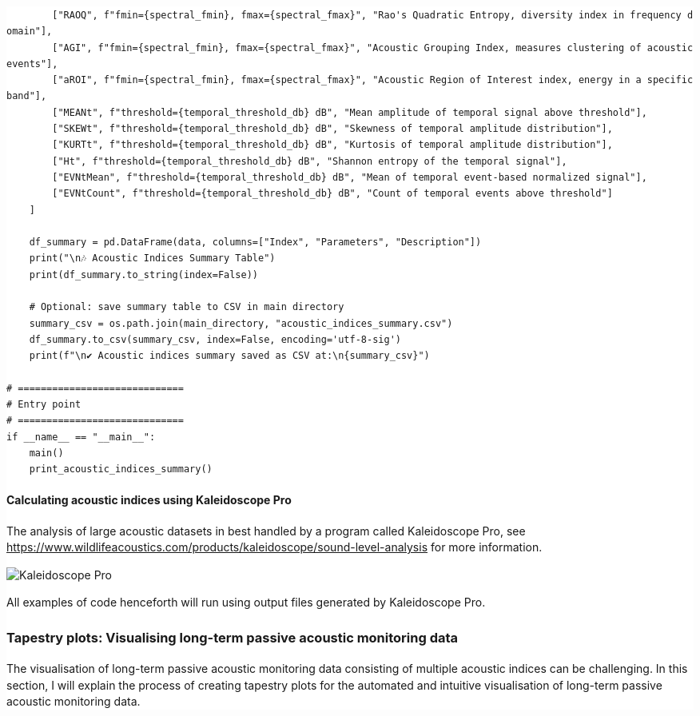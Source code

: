 ```
        ["RAOQ", f"fmin={spectral_fmin}, fmax={spectral_fmax}", "Rao's Quadratic Entropy, diversity index in frequency domain"],
        ["AGI", f"fmin={spectral_fmin}, fmax={spectral_fmax}", "Acoustic Grouping Index, measures clustering of acoustic events"],
        ["aROI", f"fmin={spectral_fmin}, fmax={spectral_fmax}", "Acoustic Region of Interest index, energy in a specific band"],
        ["MEANt", f"threshold={temporal_threshold_db} dB", "Mean amplitude of temporal signal above threshold"],
        ["SKEWt", f"threshold={temporal_threshold_db} dB", "Skewness of temporal amplitude distribution"],
        ["KURTt", f"threshold={temporal_threshold_db} dB", "Kurtosis of temporal amplitude distribution"],
        ["Ht", f"threshold={temporal_threshold_db} dB", "Shannon entropy of the temporal signal"],
        ["EVNtMean", f"threshold={temporal_threshold_db} dB", "Mean of temporal event-based normalized signal"],
        ["EVNtCount", f"threshold={temporal_threshold_db} dB", "Count of temporal events above threshold"]
    ]

    df_summary = pd.DataFrame(data, columns=["Index", "Parameters", "Description"])
    print("\n🎶 Acoustic Indices Summary Table")
    print(df_summary.to_string(index=False))

    # Optional: save summary table to CSV in main directory
    summary_csv = os.path.join(main_directory, "acoustic_indices_summary.csv")
    df_summary.to_csv(summary_csv, index=False, encoding='utf-8-sig')
    print(f"\n✔ Acoustic indices summary saved as CSV at:\n{summary_csv}")

# =============================
# Entry point
# =============================
if __name__ == "__main__":
    main()
    print_acoustic_indices_summary()
```

#### Calculating acoustic indices using Kaleidoscope Pro

The analysis of large acoustic datasets in best handled by a program called Kaleidoscope Pro, see https://www.wildlifeacoustics.com/products/kaleidoscope/sound-level-analysis for more information.

![Kaleidoscope Pro](https://github.com/JackHalgh/Ecoacoustic-Analysis/assets/74665965/17b22f34-81c9-4899-ac74-7bfab369d5ee)

All examples of code henceforth will run using output files generated by Kaleidoscope Pro.  

### Tapestry plots: Visualising long-term passive acoustic monitoring data 

The visualisation of long-term passive acoustic monitoring data consisting of multiple acoustic indices can be challenging. In this section, I will explain the process of creating tapestry plots for the automated and intuitive  visualisation of long-term passive acoustic monitoring data.
